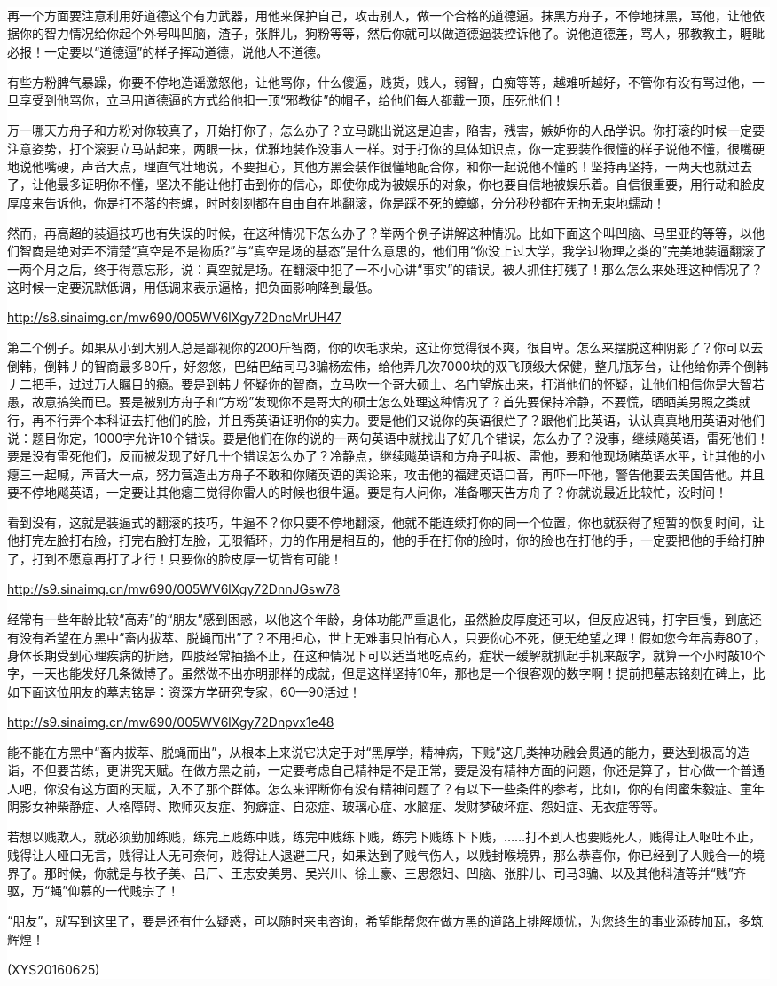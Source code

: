 再一个方面要注意利用好道德这个有力武器，用他来保护自己，攻击别人，做一个合格的道德逼。抹黑方舟子，不停地抹黑，骂他，让他依据你的智力情况给你起个外号叫凹脑，渣子，张胖儿，狗粉等等，然后你就可以做道德逼装控诉他了。说他道德差，骂人，邪教教主，睚眦必报！一定要以“道德逼”的样子挥动道德，说他人不道德。

有些方粉脾气暴躁，你要不停地造谣激怒他，让他骂你，什么傻逼，贱货，贱人，弱智，白痴等等，越难听越好，不管你有没有骂过他，一旦享受到他骂你，立马用道德逼的方式给他扣一顶“邪教徒”的帽子，给他们每人都戴一顶，压死他们！

万一哪天方舟子和方粉对你较真了，开始打你了，怎么办了？立马跳出说这是迫害，陷害，残害，嫉妒你的人品学识。你打滚的时候一定要注意姿势，打个滚要立马站起来，两眼一抹，优雅地装作没事人一样。对于打你的具体知识点，你一定要装作很懂的样子说他不懂，很嘴硬地说他嘴硬，声音大点，理直气壮地说，不要担心，其他方黑会装作很懂地配合你，和你一起说他不懂的！坚持再坚持，一两天也就过去了，让他最多证明你不懂，坚决不能让他打击到你的信心，即使你成为被娱乐的对象，你也要自信地被娱乐着。自信很重要，用行动和脸皮厚度来告诉他，你是打不落的苍蝇，时时刻刻都在自由自在地翻滚，你是踩不死的蟑螂，分分秒秒都在无拘无束地蠕动！

然而，再高超的装逼技巧也有失误的时候，在这种情况下怎么办了？举两个例子讲解这种情况。比如下面这个叫凹脑、马里亚的等等，以他们智商是绝对弄不清楚“真空是不是物质?”与“真空是场的基态”是什么意思的，他们用“你没上过大学，我学过物理之类的”完美地装逼翻滚了一两个月之后，终于得意忘形，说：真空就是场。在翻滚中犯了一不小心讲“事实”的错误。被人抓住打残了！那么怎么来处理这种情况了？这时候一定要沉默低调，用低调来表示逼格，把负面影响降到最低。

http://s8.sinaimg.cn/mw690/005WV6lXgy72DncMrUH47

第二个例子。如果从小到大别人总是鄙视你的200斤智商，你的吹毛求荣，这让你觉得很不爽，很自卑。怎么来摆脱这种阴影了？你可以去倒韩，倒韩丿的智商最多80斤，好忽悠，巴结巴结司马3骗杨宏伟，给他弄几次7000块的双飞顶级大保健，整几瓶茅台，让他给你弄个倒韩丿二把手，过过万人瞩目的瘾。要是到韩丿怀疑你的智商，立马吹一个哥大硕士、名门望族出来，打消他们的怀疑，让他们相信你是大智若愚，故意搞笑而已。要是被别方舟子和“方粉”发现你不是哥大的硕士怎么处理这种情况了？首先要保持冷静，不要慌，晒晒美男照之类就行，再不行弄个本科证去打他们的脸，并且秀英语证明你的实力。要是他们又说你的英语很烂了？跟他们比英语，认认真真地用英语对他们说：题目你定，1000字允许10个错误。要是他们在你的说的一两句英语中就找出了好几个错误，怎么办了？没事，继续飚英语，雷死他们！要是没有雷死他们，反而被发现了好几十个错误怎么办了？冷静点，继续飚英语和方舟子叫板、雷他，要和他现场赌英语水平，让其他的小瘪三一起喊，声音大一点，努力营造出方舟子不敢和你赌英语的舆论来，攻击他的福建英语口音，再吓一吓他，警告他要去美国告他。并且要不停地飚英语，一定要让其他瘪三觉得你雷人的时候也很牛逼。要是有人问你，准备哪天告方舟子？你就说最近比较忙，没时间！

看到没有，这就是装逼式的翻滚的技巧，牛逼不？你只要不停地翻滚，他就不能连续打你的同一个位置，你也就获得了短暂的恢复时间，让他打完左脸打右脸，打完右脸打左脸，无限循环，力的作用是相互的，他的手在打你的脸时，你的脸也在打他的手，一定要把他的手给打肿了，打到不愿意再打了才行！只要你的脸皮厚一切皆有可能！

http://s9.sinaimg.cn/mw690/005WV6lXgy72DnnJGsw78

经常有一些年龄比较“高寿”的“朋友”感到困惑，以他这个年龄，身体功能严重退化，虽然脸皮厚度还可以，但反应迟钝，打字巨慢，到底还有没有希望在方黑中“畜内拔萃、脱蝇而出”了？不用担心，世上无难事只怕有心人，只要你心不死，便无绝望之理！假如您今年高寿80了，身体长期受到心理疾病的折磨，四肢经常抽搐不止，在这种情况下可以适当地吃点药，症状一缓解就抓起手机来敲字，就算一个小时敲10个字，一天也能发好几条微博了。虽然做不出亦明那样的成就，但是这样坚持10年，那也是一个很客观的数字啊！提前把墓志铭刻在碑上，比如下面这位朋友的墓志铭是：资深方学研究专家，60—90活过！

http://s9.sinaimg.cn/mw690/005WV6lXgy72Dnpvx1e48

能不能在方黑中“畜内拔萃、脱蝇而出”，从根本上来说它决定于对“黑厚学，精神病，下贱”这几类神功融会贯通的能力，要达到极高的造诣，不但要苦练，更讲究天赋。在做方黑之前，一定要考虑自己精神是不是正常，要是没有精神方面的问题，你还是算了，甘心做一个普通人吧，你没有这方面的天赋，入不了那个群体。怎么来评断你有没有精神问题了？有以下一些条件的参考，比如，你的有闺蜜朱毅症、童年阴影女神柴静症、人格障碍、欺师灭友症、狗癖症、自恋症、玻璃心症、水脑症、发财梦破坏症、怨妇症、无衣症等等。

若想以贱欺人，就必须勤加练贱，练完上贱练中贱，练完中贱练下贱，练完下贱练下下贱，……打不到人也要贱死人，贱得让人呕吐不止，贱得让人哑口无言，贱得让人无可奈何，贱得让人退避三尺，如果达到了贱气伤人，以贱封喉境界，那么恭喜你，你已经到了人贱合一的境界了。那时候，你就是与牧子美、吕厂、王志安美男、吴兴川、徐土豪、三思怨妇、凹脑、张胖儿、司马3骗、以及其他科渣等并“贱”齐驱，万“蝇”仰慕的一代贱宗了！

“朋友”，就写到这里了，要是还有什么疑惑，可以随时来电咨询，希望能帮您在做方黑的道路上排解烦忧，为您终生的事业添砖加瓦，多筑辉煌！

(XYS20160625)

